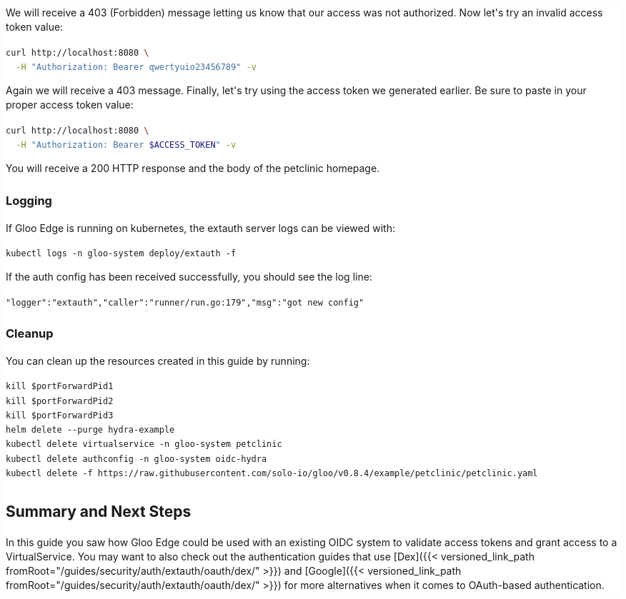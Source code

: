 We will receive a 403 (Forbidden) message letting us know that our access was not authorized. Now let's try an invalid access token value:

```bash
curl http://localhost:8080 \
  -H "Authorization: Bearer qwertyuio23456789" -v
```

Again we will receive a 403 message. Finally, let's try using the access token we generated earlier. Be sure to paste in your proper access token value:

```bash
curl http://localhost:8080 \
  -H "Authorization: Bearer $ACCESS_TOKEN" -v
```

You will receive a 200 HTTP response and the body of the petclinic homepage. 

### Logging

If Gloo Edge is running on kubernetes, the extauth server logs can be viewed with:
```
kubectl logs -n gloo-system deploy/extauth -f
```
If the auth config has been received successfully, you should see the log line:
```
"logger":"extauth","caller":"runner/run.go:179","msg":"got new config"
```

### Cleanup
You can clean up the resources created in this guide by running:

```
kill $portForwardPid1
kill $portForwardPid2
kill $portForwardPid3
helm delete --purge hydra-example
kubectl delete virtualservice -n gloo-system petclinic
kubectl delete authconfig -n gloo-system oidc-hydra
kubectl delete -f https://raw.githubusercontent.com/solo-io/gloo/v0.8.4/example/petclinic/petclinic.yaml
```

## Summary and Next Steps

In this guide you saw how Gloo Edge could be used with an existing OIDC system to validate access tokens and grant access to a VirtualService. You may want to also check out the authentication guides that use [Dex]({{< versioned_link_path fromRoot="/guides/security/auth/extauth/oauth/dex/" >}}) and [Google]({{< versioned_link_path fromRoot="/guides/security/auth/extauth/oauth/dex/" >}}) for more alternatives when it comes to OAuth-based authentication.